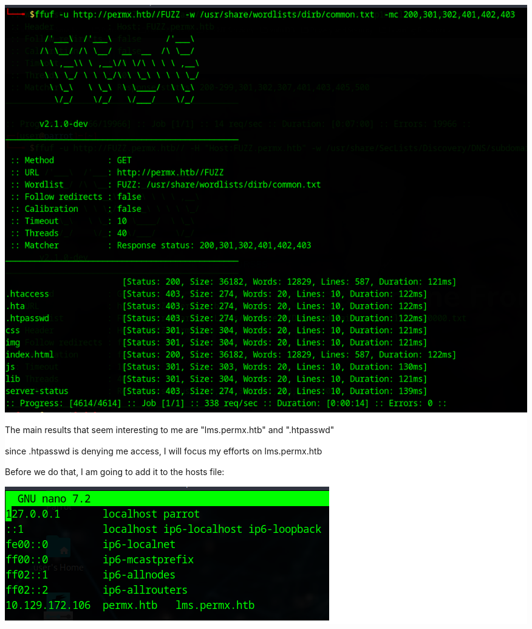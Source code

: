 ![](/assets/img/htb_permx/Screenshot_from_2024-09-16_21-50-12.png)

The main results that seem interesting to me are "lms.permx.htb" and ".htpasswd"

since .htpasswd is denying me access, I will focus my efforts on lms.permx.htb

Before we do that, I am going to add it to the hosts file:

![](/assets/img/htb_permx/Screenshot_from_2024-09-16_22-03-22.png)
